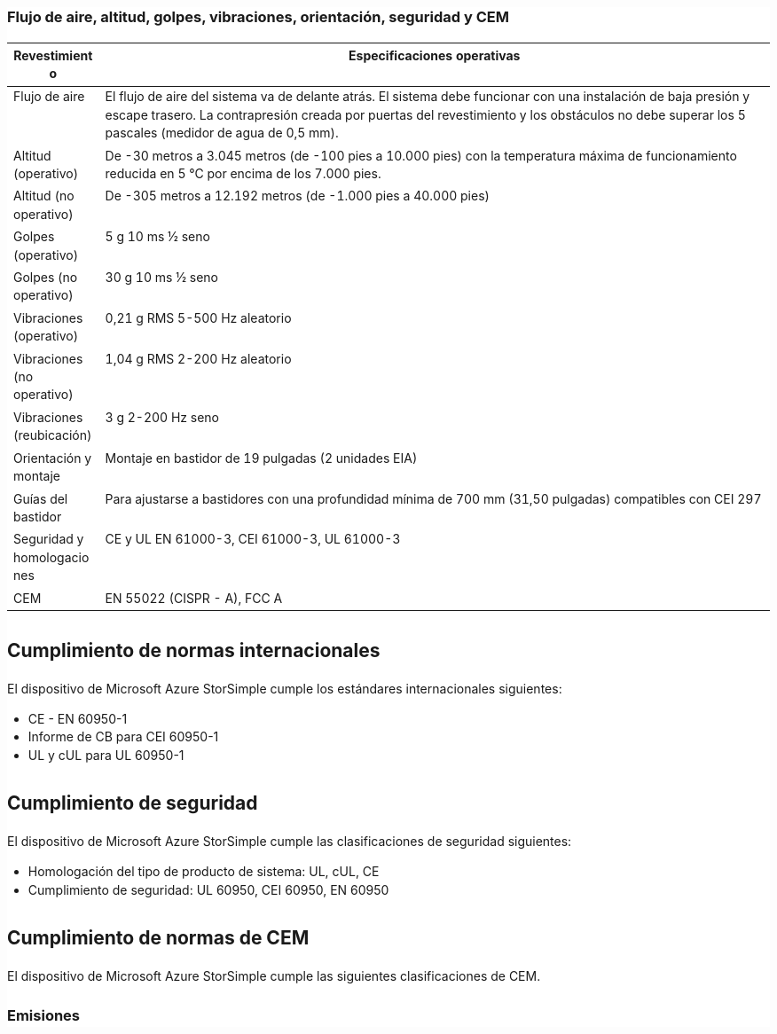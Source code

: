 ### <a name="airflow-altitude-shock-vibration-orientation-safety-and-emc"></a>Flujo de aire, altitud, golpes, vibraciones, orientación, seguridad y CEM

| Revestimiento | Especificaciones operativas |
| --- | --- |
| Flujo de aire |El flujo de aire del sistema va de delante atrás. El sistema debe funcionar con una instalación de baja presión y escape trasero. La contrapresión creada por puertas del revestimiento y los obstáculos no debe superar los 5 pascales (medidor de agua de 0,5 mm). |
| Altitud (operativo) |De -30 metros a 3.045 metros (de -100 pies a 10.000 pies) con la temperatura máxima de funcionamiento reducida en 5 °C por encima de los 7.000 pies. |
| Altitud (no operativo) |De -305 metros a 12.192 metros (de -1.000 pies a 40.000 pies) |
| Golpes (operativo) |5 g 10 ms ½ seno |
| Golpes (no operativo) |30 g 10 ms ½ seno |
| Vibraciones (operativo) |0,21 g RMS 5-500 Hz aleatorio |
| Vibraciones (no operativo) |1,04 g RMS 2-200 Hz aleatorio |
| Vibraciones (reubicación) |3 g 2-200 Hz seno |
| Orientación y montaje |Montaje en bastidor de 19 pulgadas (2 unidades EIA) |
| Guías del bastidor |Para ajustarse a bastidores con una profundidad mínima de 700 mm (31,50 pulgadas) compatibles con CEI 297 |
| Seguridad y homologaciones |CE y UL EN 61000-3, CEI 61000-3, UL 61000-3 |
| CEM |EN 55022 (CISPR - A), FCC A |

## <a name="international-standards-compliance"></a>Cumplimiento de normas internacionales

El dispositivo de Microsoft Azure StorSimple cumple los estándares internacionales siguientes:  

* CE - EN 60950-1
* Informe de CB para CEI 60950-1
* UL y cUL para UL 60950-1

## <a name="safety-compliance"></a>Cumplimiento de seguridad

El dispositivo de Microsoft Azure StorSimple cumple las clasificaciones de seguridad siguientes:

* Homologación del tipo de producto de sistema: UL, cUL, CE
* Cumplimiento de seguridad: UL 60950, CEI 60950, EN 60950

## <a name="emc-compliance"></a>Cumplimiento de normas de CEM

El dispositivo de Microsoft Azure StorSimple cumple las siguientes clasificaciones de CEM.

### <a name="emissions"></a>Emisiones
